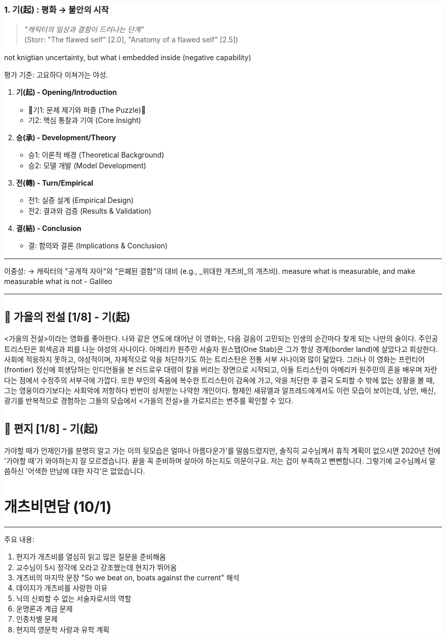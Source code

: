 ### **1. 기(起) : 평화 → 불안의 시작**

> _"캐릭터의 일상과 결함이 드러나는 단계"_  
> (Storr: "The flawed self" [2.0], "Anatomy of a flawed self" [2.5])

not knigtian uncertainty, but what i embedded inside (negative capability)

평가 기준: 고요하다 미쳐가는 야성.
1. **기(起) - Opening/Introduction** 
   - 🐢기1: 문제 제기와 퍼즐 (The Puzzle)🐢
   - 기2: 핵심 통찰과 기여 (Core Insight)

1. **승(承) - Development/Theory** 
   - 승1: 이론적 배경 (Theoretical Background)
   - 승2: 모델 개발 (Model Development)

1. **전(轉) - Turn/Empirical** 
   - 전1: 실증 설계 (Empirical Design)
   - 전2: 결과와 검증 (Results & Validation)

1. **결(結) - Conclusion** 
   - 결: 함의와 결론 (Implications & Conclusion)

---
이중성: → 캐릭터의 "공개적 자아"와 "은폐된 결함"의 대비 (e.g., _위대한 개츠비_의 개츠비).
measure what is measurable, and make measurable what is not - Galileo

---
## 🍂 가을의 전설 [1/8] - 기(起)
<가을의 전설>이라는 영화를 좋아한다. 나와 같은 연도에 태어난 이 영화는, 다음 걸음이 고민되는 인생의 순간마다 찾게 되는 나만의 술이다. 주인공 트리스탄은 회색곰과 피를 나눈 야성의 사나이다. 아메리카 원주민 서술자 원스탭(One Stab)은 그가 항상 경계(border land)에 살았다고 회상한다. 사회에 적응하지 못하고, 야성적이며, 자체적으로 악을 처단하기도 하는 트리스탄은 전통 서부 사나이와 많이 닮았다. 그러나 이 영화는 프런티어(frontier) 정신에 희생당하는 인디언들을 본 러드로우 대령이 칼을 버리는 장면으로 시작되고, 아들 트리스탄이 아메리카 원주민의 혼을 배우며 자란다는 점에서 수정주의 서부극에 가깝다. 또한 부인의 죽음에 복수한 트리스탄이 감옥에 가고, 악을 처단한 후 결국 도피할 수 밖에 없는 상황을 볼 때, 그는 영웅이라기보다는 사회악에 저항하다 번번이 상처받는 나약한 개인이다. 형제인 새뮤엘과 알프레드에게서도 이런 모습이 보이는데, 낭만, 배신, 광기를 반복적으로 경험하는 그들의 모습에서 <가을의 전설>을 가로지르는 변주를 확인할 수 있다.

## 💌 편지 [1/8] - 기(起)
가야할 때가 언제인가를 분명히 알고 가는 이의 뒷모습은 얼마나 아름다운가'를 말씀드렸지만, 솔직히 교수님께서 휴직 계획이 없으시면 2020년 전에 '가야할 때'가 와야하는지 잘 모르겠습니다. 끝을 꼭 준비하며 살아야 하는지도 의문이구요. 저는 겁이 부족하고 뻔뻔합니다. 그렇기에 교수님께서 말씀하신 '어색한 만남에 대한 자각'은 없었습니다.

# 개츠비면담 (10/1)
----
주요 내용:
1. 현지가 개츠비를 열심히 읽고 많은 질문을 준비해옴
2. 교수님이 5시 정각에 오라고 강조했는데 현지가 뛰어옴
3. 개츠비의 마지막 문장 "So we beat on, boats against the current" 해석
4. 데이지가 개츠비를 사랑한 이유
5. 닉의 신뢰할 수 없는 서술자로서의 역할
6. 운명론과 계급 문제
7. 인종차별 문제
8. 현지의 영문학 사랑과 유학 계획
